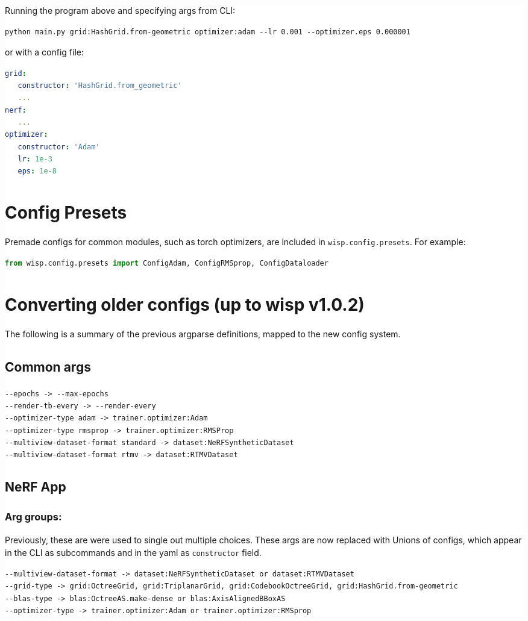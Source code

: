 Running the program above and specifying args from CLI:
```shell
python main.py grid:HashGrid.from-geometric optimizer:adam --lr 0.001 --optimizer.eps 0.000001
```

or with a config file:
```yaml
grid:
   constructor: 'HashGrid.from_geometric'
   ...
nerf:
   ...
optimizer:
   constructor: 'Adam'
   lr: 1e-3
   eps: 1e-8
```

# Config Presets
Premade configs for common modules, such as torch optimizers, are included in `wisp.config.presets`.
For example:

```python
from wisp.config.presets import ConfigAdam, ConfigRMSprop, ConfigDataloader
```

# Converting older configs (up to wisp v1.0.2)

The following is a summary of the previous argparse definitions, mapped to the new config system.

## Common args
```
--epochs -> --max-epochs
--render-tb-every -> --render-every
--optimizer-type adam -> trainer.optimizer:Adam
--optimizer-type rmsprop -> trainer.optimizer:RMSProp
--multiview-dataset-format standard -> dataset:NeRFSyntheticDataset
--multiview-dataset-format rtmv -> dataset:RTMVDataset
```

## NeRF App

### Arg groups:
Previously, these are were used to single out multiple choices. 
These args are now replaced with Unions of configs,
which appear in the CLI as subcommands and in the yaml as `constructor` field.
```
--multiview-dataset-format -> dataset:NeRFSyntheticDataset or dataset:RTMVDataset
--grid-type -> grid:OctreeGrid, grid:TriplanarGrid, grid:CodebookOctreeGrid, grid:HashGrid.from-geometric
--blas-type -> blas:OctreeAS.make-dense or blas:AxisAlignedBBoxAS
--optimizer-type -> trainer.optimizer:Adam or trainer.optimizer:RMSprop
```
